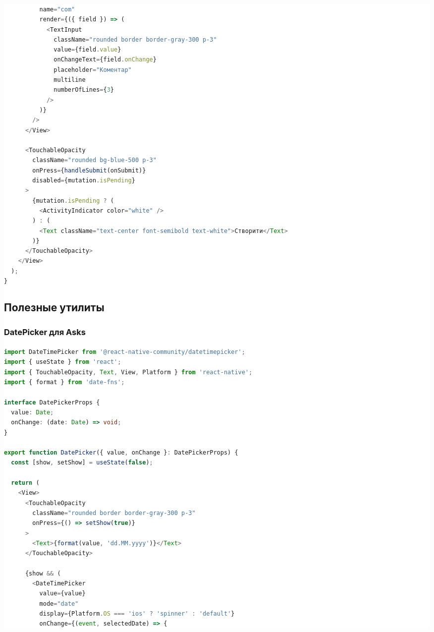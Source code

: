 ```typescript
          name="com"
          render={({ field }) => (
            <TextInput
              className="rounded border border-gray-300 p-3"
              value={field.value}
              onChangeText={field.onChange}
              placeholder="Коментар"
              multiline
              numberOfLines={3}
            />
          )}
        />
      </View>

      <TouchableOpacity
        className="rounded bg-blue-500 p-3"
        onPress={handleSubmit(onSubmit)}
        disabled={mutation.isPending}
      >
        {mutation.isPending ? (
          <ActivityIndicator color="white" />
        ) : (
          <Text className="text-center font-semibold text-white">Створити</Text>
        )}
      </TouchableOpacity>
    </View>
  );
}
```

## Полезные утилиты

### DatePicker для Asks

```typescript
import DateTimePicker from '@react-native-community/datetimepicker';
import { useState } from 'react';
import { TouchableOpacity, Text, View, Platform } from 'react-native';
import { format } from 'date-fns';

interface DatePickerProps {
  value: Date;
  onChange: (date: Date) => void;
}

export function DatePicker({ value, onChange }: DatePickerProps) {
  const [show, setShow] = useState(false);

  return (
    <View>
      <TouchableOpacity
        className="rounded border border-gray-300 p-3"
        onPress={() => setShow(true)}
      >
        <Text>{format(value, 'dd.MM.yyyy')}</Text>
      </TouchableOpacity>

      {show && (
        <DateTimePicker
          value={value}
          mode="date"
          display={Platform.OS === 'ios' ? 'spinner' : 'default'}
          onChange={(event, selectedDate) => {
```